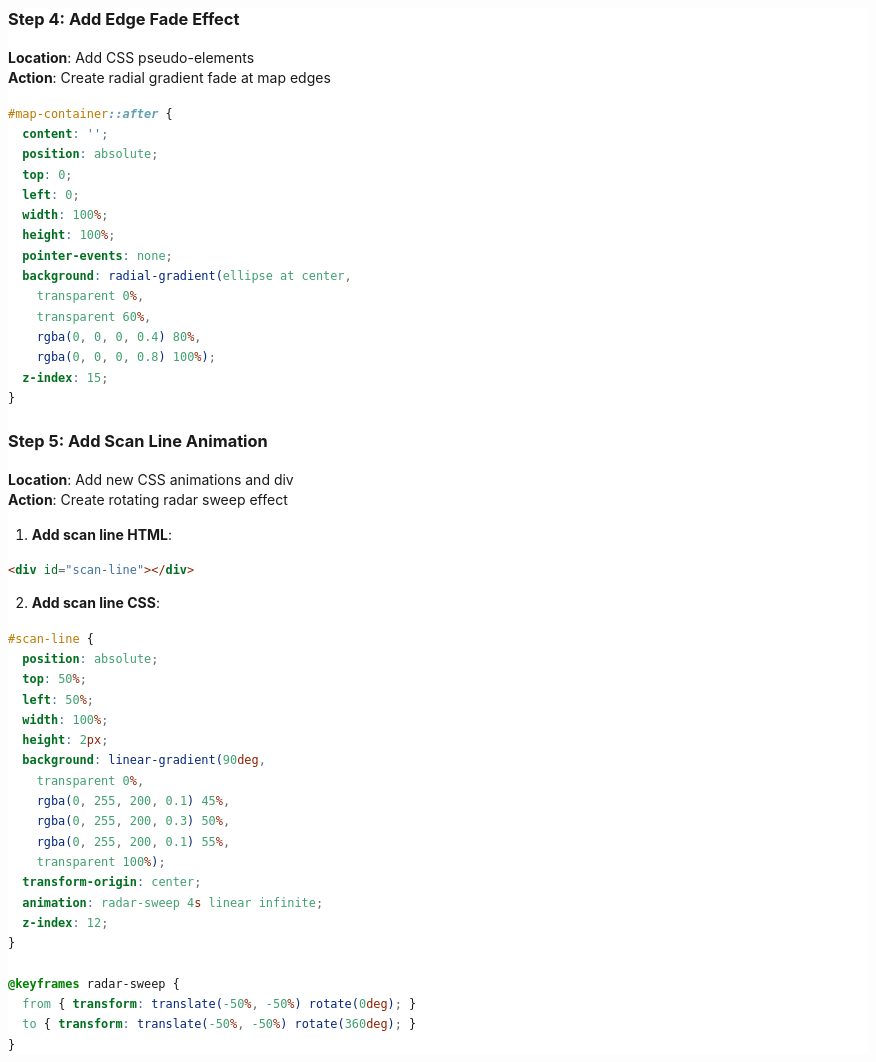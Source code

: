 ### Step 4: Add Edge Fade Effect
**Location**: Add CSS pseudo-elements  
**Action**: Create radial gradient fade at map edges

```css
#map-container::after {
  content: '';
  position: absolute;
  top: 0;
  left: 0;
  width: 100%;
  height: 100%;
  pointer-events: none;
  background: radial-gradient(ellipse at center, 
    transparent 0%, 
    transparent 60%, 
    rgba(0, 0, 0, 0.4) 80%, 
    rgba(0, 0, 0, 0.8) 100%);
  z-index: 15;
}
```

### Step 5: Add Scan Line Animation
**Location**: Add new CSS animations and div  
**Action**: Create rotating radar sweep effect

1. **Add scan line HTML**:
```html
<div id="scan-line"></div>
```

2. **Add scan line CSS**:
```css
#scan-line {
  position: absolute;
  top: 50%;
  left: 50%;
  width: 100%;
  height: 2px;
  background: linear-gradient(90deg, 
    transparent 0%, 
    rgba(0, 255, 200, 0.1) 45%, 
    rgba(0, 255, 200, 0.3) 50%, 
    rgba(0, 255, 200, 0.1) 55%, 
    transparent 100%);
  transform-origin: center;
  animation: radar-sweep 4s linear infinite;
  z-index: 12;
}

@keyframes radar-sweep {
  from { transform: translate(-50%, -50%) rotate(0deg); }
  to { transform: translate(-50%, -50%) rotate(360deg); }
}
```
